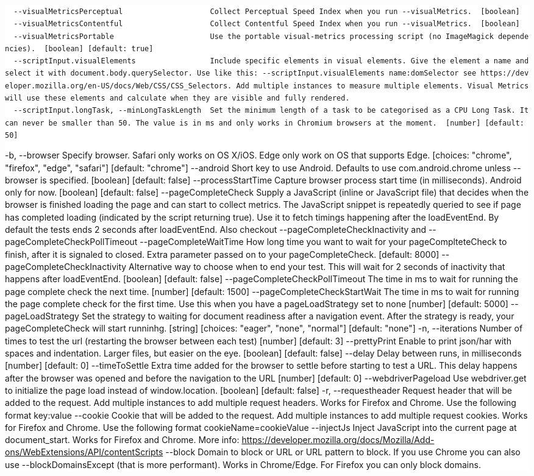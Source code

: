       --visualMetricsPerceptual                    Collect Perceptual Speed Index when you run --visualMetrics.  [boolean]
      --visualMetricsContentful                    Collect Contentful Speed Index when you run --visualMetrics.  [boolean]
      --visualMetricsPortable                      Use the portable visual-metrics processing script (no ImageMagick dependencies).  [boolean] [default: true]
      --scriptInput.visualElements                 Include specific elements in visual elements. Give the element a name and select it with document.body.querySelector. Use like this: --scriptInput.visualElements name:domSelector see https://developer.mozilla.org/en-US/docs/Web/CSS/CSS_Selectors. Add multiple instances to measure multiple elements. Visual Metrics will use these elements and calculate when they are visible and fully rendered.
      --scriptInput.longTask, --minLongTaskLength  Set the minimum length of a task to be categorised as a CPU Long Task. It can never be smaller than 50. The value is in ms and only works in Chromium browsers at the moment.  [number] [default: 50]
  -b, --browser                                    Specify browser. Safari only works on OS X/iOS. Edge only work on OS that supports Edge.  [choices: "chrome", "firefox", "edge", "safari"] [default: "chrome"]
      --android                                    Short key to use Android. Defaults to use com.android.chrome unless --browser is specified.  [boolean] [default: false]
      --processStartTime                           Capture browser process start time (in milliseconds). Android only for now.  [boolean] [default: false]
      --pageCompleteCheck                          Supply a JavaScript (inline or JavaScript file) that decides when the browser is finished loading the page and can start to collect metrics. The JavaScript snippet is repeatedly queried to see if page has completed loading (indicated by the script returning true). Use it to fetch timings happening after the loadEventEnd. By default the tests ends 2 seconds after loadEventEnd. Also checkout --pageCompleteCheckInactivity and --pageCompleteCheckPollTimeout
      --pageCompleteWaitTime                       How long time you want to wait for your pageComplteteCheck to finish, after it is signaled to closed. Extra parameter passed on to your pageCompleteCheck.  [default: 8000]
      --pageCompleteCheckInactivity                Alternative way to choose when to end your test. This will wait for 2 seconds of inactivity that happens after loadEventEnd.  [boolean] [default: false]
      --pageCompleteCheckPollTimeout               The time in ms to wait for running the page complete check the next time.  [number] [default: 1500]
      --pageCompleteCheckStartWait                 The time in ms to wait for running the page complete check for the first time. Use this when you have a pageLoadStrategy set to none  [number] [default: 5000]
      --pageLoadStrategy                           Set the strategy to waiting for document readiness after a navigation event. After the strategy is ready, your pageCompleteCheck will start runninhg.  [string] [choices: "eager", "none", "normal"] [default: "none"]
  -n, --iterations                                 Number of times to test the url (restarting the browser between each test)  [number] [default: 3]
      --prettyPrint                                Enable to print json/har with spaces and indentation. Larger files, but easier on the eye.  [boolean] [default: false]
      --delay                                      Delay between runs, in milliseconds  [number] [default: 0]
      --timeToSettle                               Extra time added for the browser to settle before starting to test a URL. This delay happens after the browser was opened and before the navigation to the URL  [number] [default: 0]
      --webdriverPageload                          Use webdriver.get to initialize the page load instead of window.location.  [boolean] [default: false]
  -r, --requestheader                              Request header that will be added to the request. Add multiple instances to add multiple request headers. Works for Firefox and Chrome. Use the following format key:value
      --cookie                                     Cookie that will be added to the request. Add multiple instances to add multiple request cookies. Works for Firefox and Chrome. Use the following format cookieName=cookieValue
      --injectJs                                   Inject JavaScript into the current page at document_start. Works for Firefox and Chrome. More info: https://developer.mozilla.org/docs/Mozilla/Add-ons/WebExtensions/API/contentScripts
      --block                                      Domain to block or URL or URL pattern to block. If you use Chrome you can also use --blockDomainsExcept (that is more performant). Works in Chrome/Edge. For Firefox you can only block domains.